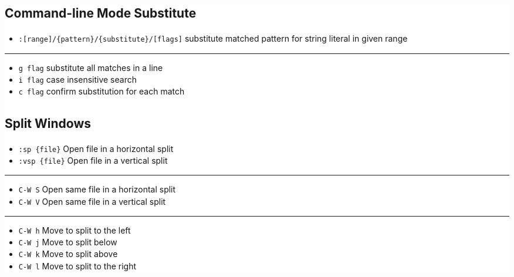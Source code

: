 ## Command-line Mode Substitute
-   `:[range]/{pattern}/{substitute}/[flags]` substitute matched pattern for string literal in given range
--------------------------------------------------
-   `g flag` substitute all matches in a line
-   `i flag` case insensitive search
-   `c flag` confirm substitution for each match

## Split Windows
-   `:sp {file}` Open file in a horizontal split
-   `:vsp {file}` Open file in a vertical split
--------------------------------------------------
-   `C-W S` Open same file in a horizontal split
-   `C-W V` Open same file in a vertical split
--------------------------------------------------
-   `C-W h` Move to split to the left
-   `C-W j` Move to split below
-   `C-W k` Move to split above
-   `C-W l` Move to split to the right